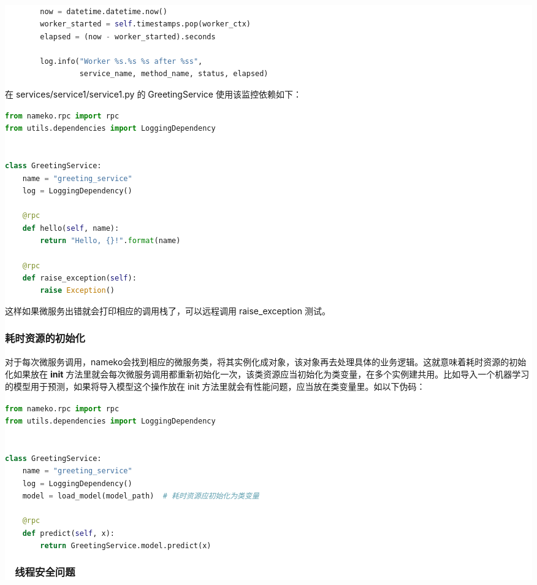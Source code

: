 ```python
        now = datetime.datetime.now()
        worker_started = self.timestamps.pop(worker_ctx)
        elapsed = (now - worker_started).seconds

        log.info("Worker %s.%s %s after %ss",
                 service_name, method_name, status, elapsed)

```

在 services/service1/service1.py 的 GreetingService 使用该监控依赖如下：

```python
from nameko.rpc import rpc
from utils.dependencies import LoggingDependency


class GreetingService:
    name = "greeting_service"
    log = LoggingDependency()

    @rpc
    def hello(self, name):
        return "Hello, {}!".format(name)

    @rpc
    def raise_exception(self):
        raise Exception()

```

这样如果微服务出错就会打印相应的调用栈了，可以远程调用 raise_exception 测试。

### 耗时资源的初始化

对于每次微服务调用，nameko会找到相应的微服务类，将其实例化成对象，该对象再去处理具体的业务逻辑。这就意味着耗时资源的初始化如果放在 __init__ 方法里就会每次微服务调用都重新初始化一次，该类资源应当初始化为类变量，在多个实例建共用。比如导入一个机器学习的模型用于预测，如果将导入模型这个操作放在 init 方法里就会有性能问题，应当放在类变量里。如以下伪码：

```python
from nameko.rpc import rpc
from utils.dependencies import LoggingDependency


class GreetingService:
    name = "greeting_service"
    log = LoggingDependency()
    model = load_model(model_path)  # 耗时资源应初始化为类变量

    @rpc
    def predict(self, x):
        return GreetingService.model.predict(x)

```

### 　线程安全问题  
